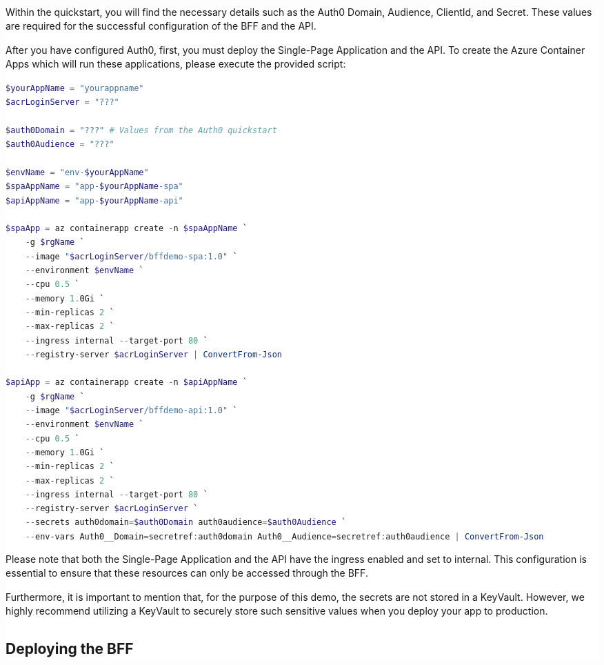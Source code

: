 Within the quickstart, you will find the necessary details such as the Auth0 Domain, Audience, ClientId, and Secret. These values are required for the successful configuration of the BFF and the API.

After you have configured Auth0, first, you must deploy the Single-Page Application and the API. To create the Azure Container Apps which will run these applications, please execute the provided script:

```powershell
$yourAppName = "yourappname"
$acrLoginServer = "???"

$auth0Domain = "???" # Values from the Auth0 quickstart
$auth0Audience = "???"

$envName = "env-$yourAppName"
$spaAppName = "app-$yourAppName-spa"
$apiAppName = "app-$yourAppName-api"

$spaApp = az containerapp create -n $spaAppName `
    -g $rgName `
    --image "$acrLoginServer/bffdemo-spa:1.0" `
    --environment $envName `
    --cpu 0.5 `
    --memory 1.0Gi `
    --min-replicas 2 `
    --max-replicas 2 `
    --ingress internal --target-port 80 `
    --registry-server $acrLoginServer | ConvertFrom-Json

$apiApp = az containerapp create -n $apiAppName `
    -g $rgName `
    --image "$acrLoginServer/bffdemo-api:1.0" `
    --environment $envName `
    --cpu 0.5 `
    --memory 1.0Gi `
    --min-replicas 2 `
    --max-replicas 2 `
    --ingress internal --target-port 80 `
    --registry-server $acrLoginServer `
    --secrets auth0domain=$auth0Domain auth0audience=$auth0Audience `
    --env-vars Auth0__Domain=secretref:auth0domain Auth0__Audience=secretref:auth0audience | ConvertFrom-Json
```

Please note that both the Single-Page Application and the API have the ingress enabled and set to internal. This configuration is essential to ensure that these resources can only be accessed through the BFF.

Furthermore, it is important to mention that, for the purpose of this demo, the secrets are not stored in a KeyVault. However, we highly recommend utilizing a KeyVault to securely store such sensitive values when you deploy your app to production.

## Deploying the BFF
